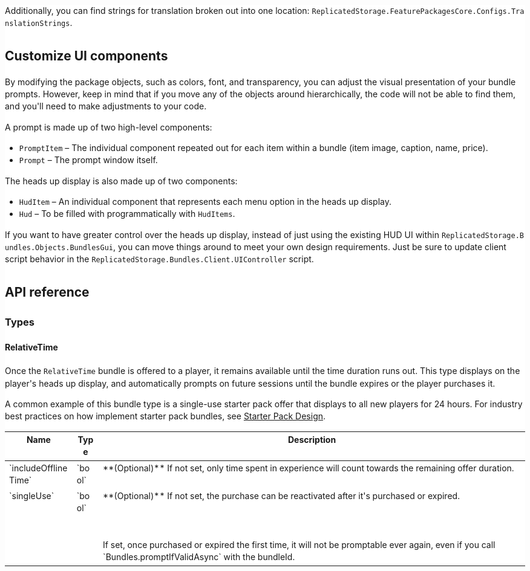 Additionally, you can find strings for translation broken out into one location: `ReplicatedStorage.FeaturePackagesCore.Configs.TranslationStrings`.

## Customize UI components

By modifying the package objects, such as colors, font, and transparency, you can adjust the visual presentation of your bundle prompts. However, keep in mind that if you move any of the objects around hierarchically, the code will not be able to find them, and you'll need to make adjustments to your code.

A prompt is made up of two high-level components:

- `PromptItem` – The individual component repeated out for each item within a bundle (item image, caption, name, price).
- `Prompt` – The prompt window itself.

The heads up display is also made up of two components:

- `HudItem` – An individual component that represents each menu option in the heads up display.
- `Hud` – To be filled with programmatically with `HudItems`.

If you want to have greater control over the heads up display, instead of just using the existing HUD UI within `ReplicatedStorage.Bundles.Objects.BundlesGui`, you can move things around to meet your own design requirements. Just be sure to update client script behavior in the `ReplicatedStorage.Bundles.Client.UIController` script.

## API reference

### Types

#### RelativeTime

Once the `RelativeTime` bundle is offered to a player, it remains available until the time duration runs out. This type displays on the player's heads up display, and automatically prompts on future sessions until the bundle expires or the player purchases it.

A common example of this bundle type is a single-use starter pack offer that displays to all new players for 24 hours. For industry best practices on how implement starter pack bundles, see [Starter Pack Design](../../production/game-design/starter-pack-design.md).

   <table>
   <thead>
   <tr>
   <th>Name</th>
   <th>Type</th>
   <th>Description</th>
   </tr>
   </thead>
   <tbody>
   <tr>
   <td>`includeOfflineTime`</td>
   <td>`bool`</td>
   <td>**(Optional)** If not set, only time spent in experience will count towards the remaining offer duration.</td>
   </tr>
   <tr>
   <td>`singleUse`</td>
   <td>`bool`</td>
   <td>**(Optional)** If not set, the purchase can be reactivated after it's purchased or expired.<br></br><br></br>If set, once purchased or expired the first time, it will not be promptable ever again, even if you call `Bundles.promptIfValidAsync` with the bundleId.</td>
   </tr>
   </tbody>
   </table>
